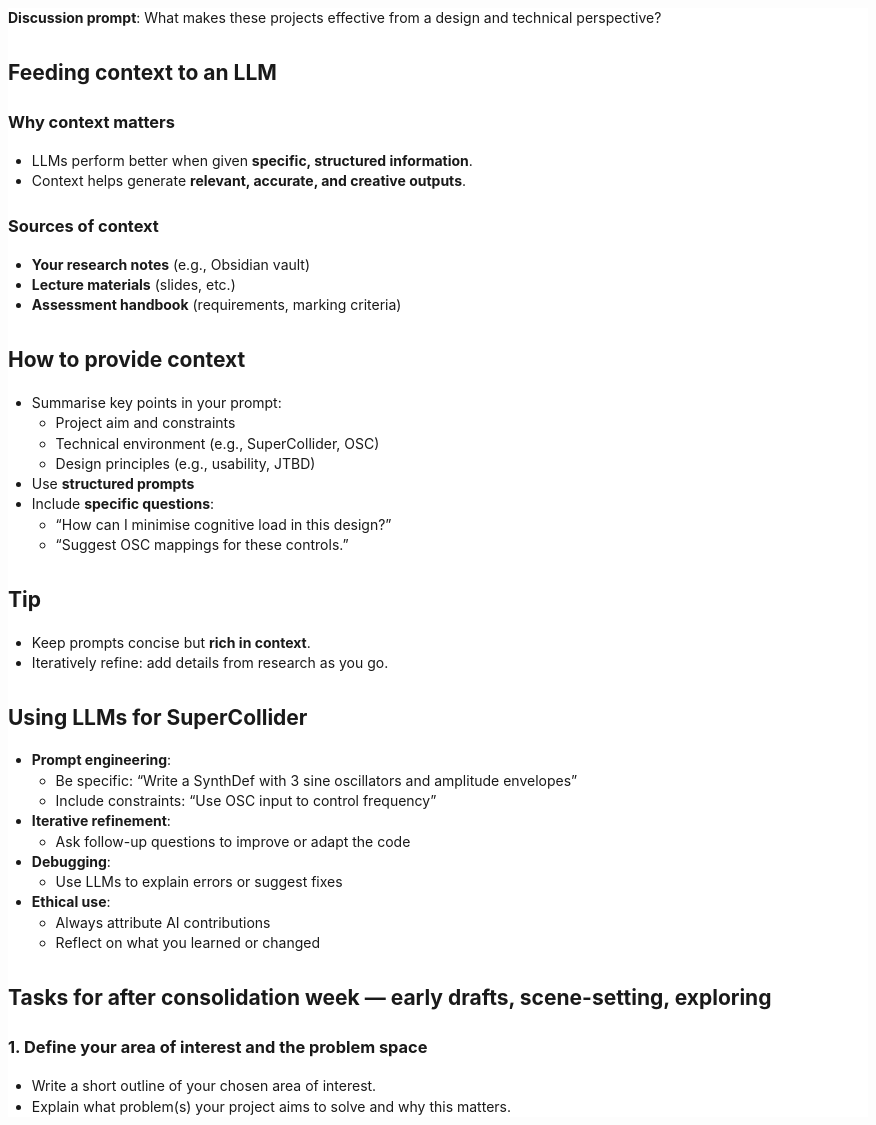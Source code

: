 **Discussion prompt**: What makes these projects effective from a design and technical perspective?

## Feeding context to an LLM
### Why context matters
- LLMs perform better when given **specific, structured information**.
- Context helps generate **relevant, accurate, and creative outputs**.

### Sources of context
- **Your research notes** (e.g., Obsidian vault)
- **Lecture materials** (slides, etc.)
- **Assessment handbook** (requirements, marking criteria)

## How to provide context
- Summarise key points in your prompt:
    - Project aim and constraints
    - Technical environment (e.g., SuperCollider, OSC)
    - Design principles (e.g., usability, JTBD)
- Use **structured prompts**
- Include **specific questions**:
    - “How can I minimise cognitive load in this design?”
    - “Suggest OSC mappings for these controls.”


## Tip
- Keep prompts concise but **rich in context**.
- Iteratively refine: add details from research as you go.


## Using LLMs for SuperCollider

- **Prompt engineering**:
  - Be specific: “Write a SynthDef with 3 sine oscillators and amplitude envelopes”
  - Include constraints: “Use OSC input to control frequency”
- **Iterative refinement**:
  - Ask follow-up questions to improve or adapt the code
- **Debugging**:
  - Use LLMs to explain errors or suggest fixes
- **Ethical use**:
  - Always attribute AI contributions
  - Reflect on what you learned or changed



## Tasks for after consolidation week — early drafts, scene-setting, exploring

### 1. Define your area of interest and the problem space
- Write a short outline of your chosen area of interest.
- Explain what problem(s) your project aims to solve and why this matters.
